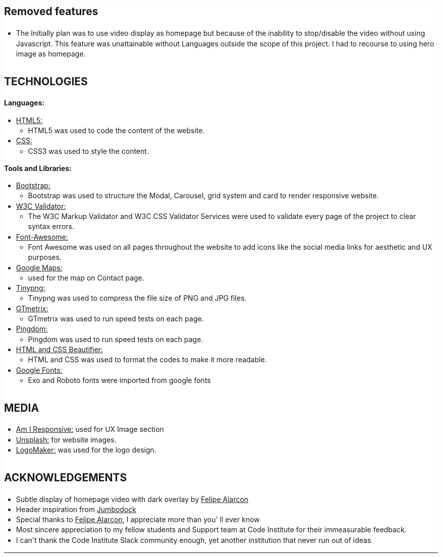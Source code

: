 ## Removed features

* The Initially plan was to use video display as homepage but because of the inability to stop/disable the video without using Javascript. 
  This feature was unattainable without Languages outside the scope of this project. I had to recourse to using hero image as homepage.

## TECHNOLOGIES
**Languages:**
* [HTML5:](https://www.w3schools.com/html/default.asp)
    - HTML5 was used to code the content of the website.
* [CSS:](https://www.w3schools.com/css/default.asp)
    - CSS3 was used to style the content.

**Tools and Libraries:**
* [Bootstrap:](https://getbootstrap.com/)
    - Bootstrap was used to structure the Modal, Carousel, grid system and card to render responsive website.
* [W3C Validator:](https://validator.w3.org/)
    - The W3C Markup Validator and W3C CSS Validator Services were used to validate every page of the project to clear syntax errors.
* [Font-Awesome:](https://fontawesome.com/)
    - Font Awesome was used on all pages throughout the website to add icons like the social media links for aesthetic and UX purposes.
* [Google Maps:](https://developers.google.com/maps/documentation/)
    - used for the map on Contact page.
* [Tinypng:](https://tinypng.com)
    - Tinypng was used to compress the file size of PNG and JPG files.
* [GTmetrix:](https://gtmetrix.com)
    - GTmetrix was used to run speed tests on each page.
* [Pingdom:](https://tools.pingdom.com)
    - Pingdom was used to run speed tests on each page.
* [HTML and CSS Beautifier:](http://minifycode.com/html-beautifier/)
    - HTML and CSS was used to format the codes to make it more readable.
* [Google Fonts:](https://fonts.google.com/)
    - Exo and Roboto fonts were imported from google fonts

## MEDIA
* [Am I Responsive:](http://ami.responsivedesign.is/) used for UX Image section
* [Unsplash:](https://unsplash.com/) for website images.
* [LogoMaker:](https://logomaker.com) was used for the logo design.

## ACKNOWLEDGEMENTS
* Subtle display of homepage video with dark overlay by [Felipe Alarcon](https://github.com/felipe-alarcon)
* Header inspiration from [Jumbodock](https://jumboduck.github.io/Polygonal-Brewing-Co/)
* Special thanks to [Felipe Alarcon](https://github.com/felipe-alarcon), I appreciate more than you' ll ever know
* Most sincere appreciation to my fellow students and Support team at Code Institute for their immeasurable feedback.
* I can't thank the Code Institute Slack community enough, yet another institution that never run out of ideas
--------


